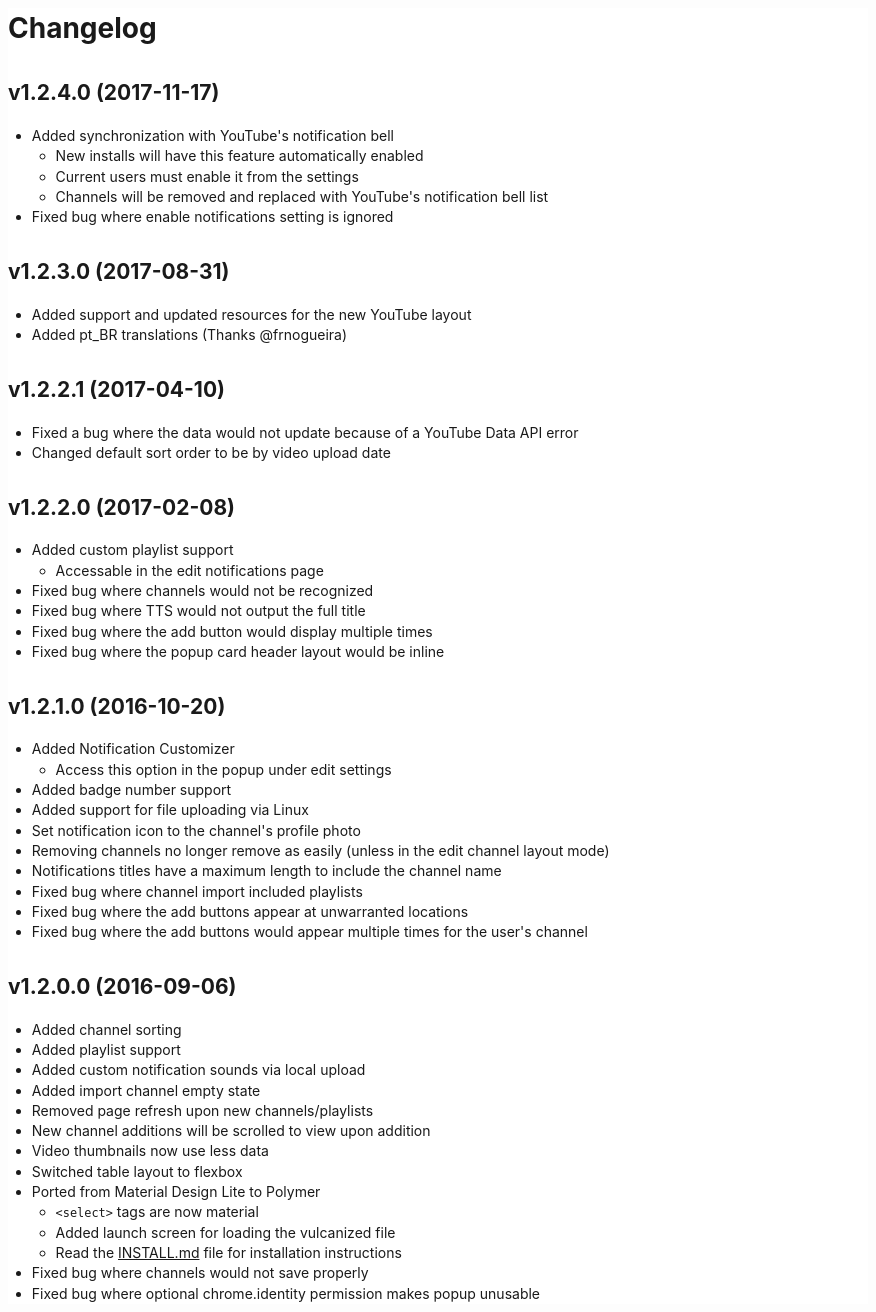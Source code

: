 Changelog
=====
## v1.2.4.0 (2017-11-17)
 * Added synchronization with YouTube's notification bell
   * New installs will have this feature automatically enabled
   * Current users must enable it from the settings
   * Channels will be removed and replaced with YouTube's notification bell list
 * Fixed bug where enable notifications setting is ignored

## v1.2.3.0 (2017-08-31)
 * Added support and updated resources for the new YouTube layout
 * Added pt_BR translations (Thanks @frnogueira)

## v1.2.2.1 (2017-04-10)
 * Fixed a bug where the data would not update because of a YouTube Data API error
 * Changed default sort order to be by video upload date

## v1.2.2.0 (2017-02-08)
 * Added custom playlist support
   * Accessable in the edit notifications page
 * Fixed bug where channels would not be recognized
 * Fixed bug where TTS would not output the full title
 * Fixed bug where the add button would display multiple times
 * Fixed bug where the popup card header layout would be inline

## v1.2.1.0 (2016-10-20)
 * Added Notification Customizer
   * Access this option in the popup under edit settings
 * Added badge number support
 * Added support for file uploading via Linux
 * Set notification icon to the channel's profile photo
 * Removing channels no longer remove as easily (unless in the edit channel layout mode)
 * Notifications titles have a maximum length to include the channel name
 * Fixed bug where channel import included playlists
 * Fixed bug where the add buttons appear at unwarranted locations
 * Fixed bug where the add buttons would appear multiple times for the user's channel

## v1.2.0.0 (2016-09-06)
 * Added channel sorting
 * Added playlist support
 * Added custom notification sounds via local upload
 * Added import channel empty state
 * Removed page refresh upon new channels/playlists
 * New channel additions will be scrolled to view upon addition
 * Video thumbnails now use less data
 * Switched table layout to flexbox
 * Ported from Material Design Lite to Polymer
   * `<select>` tags are now material
   * Added launch screen for loading the vulcanized file
   * Read the [INSTALL.md](https://github.com/Wassup789/YouTube-Notifications/blob/master/INSTALL.md) file for installation instructions
 * Fixed bug where channels would not save properly
 * Fixed bug where optional chrome.identity permission makes popup unusable
